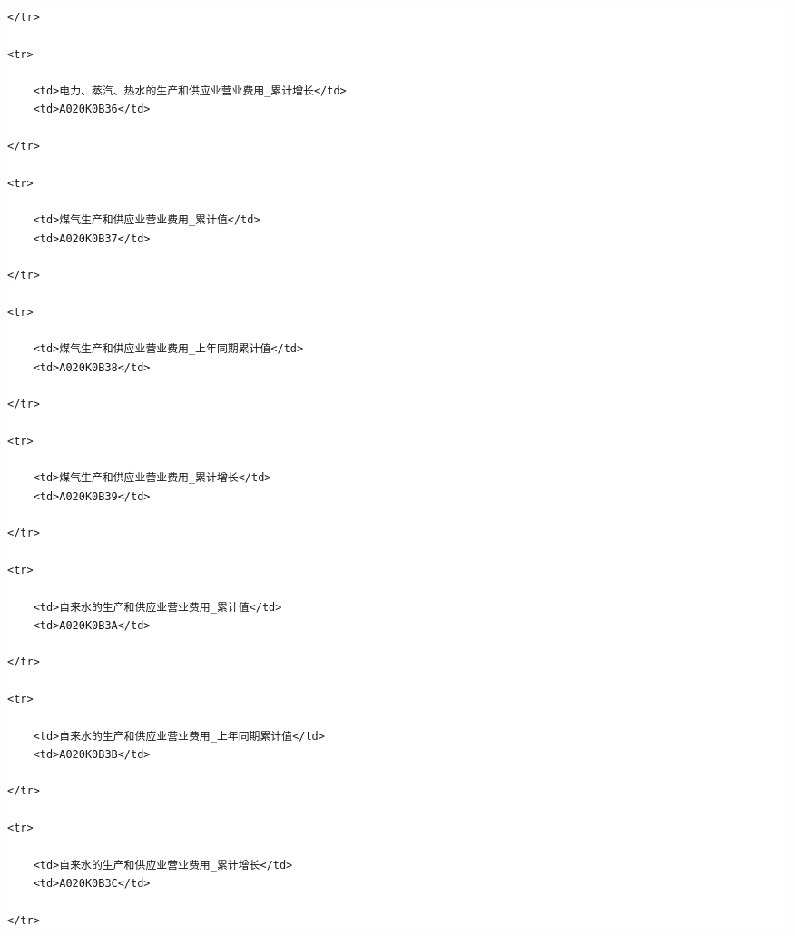     </tr>
    
    <tr>

        <td>电力、蒸汽、热水的生产和供应业营业费用_累计增长</td>
        <td>A020K0B36</td>

    </tr>
    
    <tr>

        <td>煤气生产和供应业营业费用_累计值</td>
        <td>A020K0B37</td>

    </tr>
    
    <tr>

        <td>煤气生产和供应业营业费用_上年同期累计值</td>
        <td>A020K0B38</td>

    </tr>
    
    <tr>

        <td>煤气生产和供应业营业费用_累计增长</td>
        <td>A020K0B39</td>

    </tr>
    
    <tr>

        <td>自来水的生产和供应业营业费用_累计值</td>
        <td>A020K0B3A</td>

    </tr>
    
    <tr>

        <td>自来水的生产和供应业营业费用_上年同期累计值</td>
        <td>A020K0B3B</td>

    </tr>
    
    <tr>

        <td>自来水的生产和供应业营业费用_累计增长</td>
        <td>A020K0B3C</td>

    </tr>
    
</table>